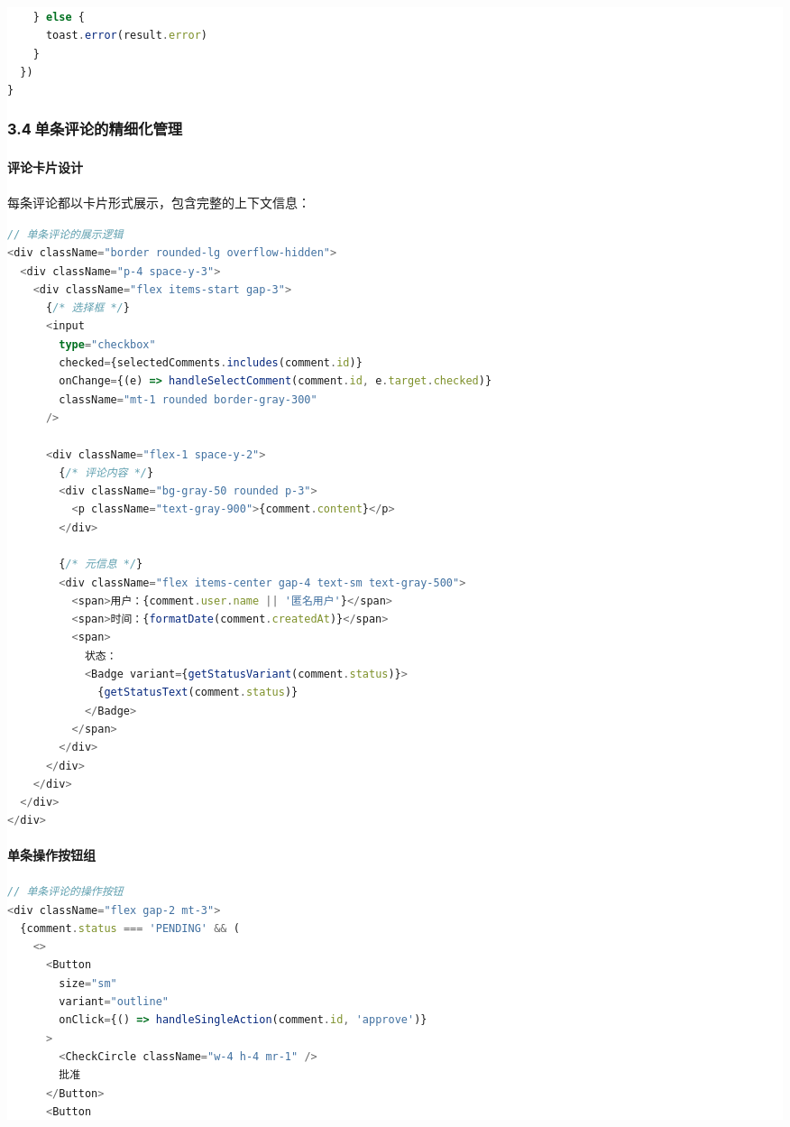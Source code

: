 ```typescript
    } else {
      toast.error(result.error)
    }
  })
}
```

### 3.4 单条评论的精细化管理

#### 评论卡片设计

每条评论都以卡片形式展示，包含完整的上下文信息：

```typescript
// 单条评论的展示逻辑
<div className="border rounded-lg overflow-hidden">
  <div className="p-4 space-y-3">
    <div className="flex items-start gap-3">
      {/* 选择框 */}
      <input
        type="checkbox"
        checked={selectedComments.includes(comment.id)}
        onChange={(e) => handleSelectComment(comment.id, e.target.checked)}
        className="mt-1 rounded border-gray-300"
      />

      <div className="flex-1 space-y-2">
        {/* 评论内容 */}
        <div className="bg-gray-50 rounded p-3">
          <p className="text-gray-900">{comment.content}</p>
        </div>

        {/* 元信息 */}
        <div className="flex items-center gap-4 text-sm text-gray-500">
          <span>用户：{comment.user.name || '匿名用户'}</span>
          <span>时间：{formatDate(comment.createdAt)}</span>
          <span>
            状态：
            <Badge variant={getStatusVariant(comment.status)}>
              {getStatusText(comment.status)}
            </Badge>
          </span>
        </div>
      </div>
    </div>
  </div>
</div>
```

#### 单条操作按钮组

```typescript
// 单条评论的操作按钮
<div className="flex gap-2 mt-3">
  {comment.status === 'PENDING' && (
    <>
      <Button
        size="sm"
        variant="outline"
        onClick={() => handleSingleAction(comment.id, 'approve')}
      >
        <CheckCircle className="w-4 h-4 mr-1" />
        批准
      </Button>
      <Button
```